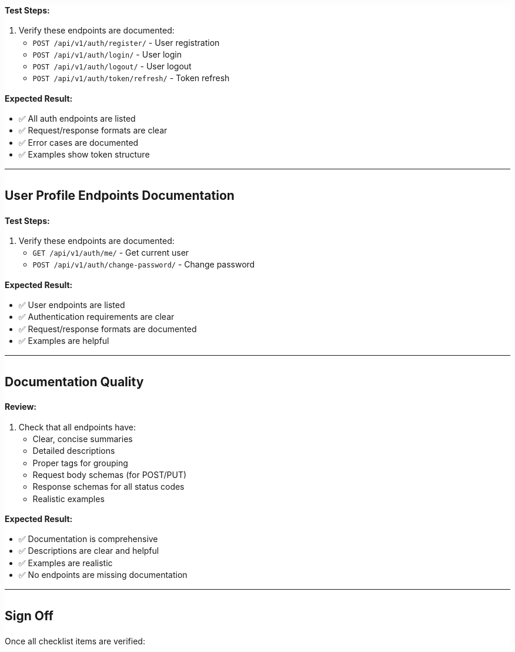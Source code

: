 **Test Steps:**
1. Verify these endpoints are documented:
   - `POST /api/v1/auth/register/` - User registration
   - `POST /api/v1/auth/login/` - User login
   - `POST /api/v1/auth/logout/` - User logout
   - `POST /api/v1/auth/token/refresh/` - Token refresh

**Expected Result:**
- ✅ All auth endpoints are listed
- ✅ Request/response formats are clear
- ✅ Error cases are documented
- ✅ Examples show token structure

---

## User Profile Endpoints Documentation

**Test Steps:**
1. Verify these endpoints are documented:
   - `GET /api/v1/auth/me/` - Get current user
   - `POST /api/v1/auth/change-password/` - Change password

**Expected Result:**
- ✅ User endpoints are listed
- ✅ Authentication requirements are clear
- ✅ Request/response formats are documented
- ✅ Examples are helpful

---

## Documentation Quality

**Review:**
1. Check that all endpoints have:
   - Clear, concise summaries
   - Detailed descriptions
   - Proper tags for grouping
   - Request body schemas (for POST/PUT)
   - Response schemas for all status codes
   - Realistic examples

**Expected Result:**
- ✅ Documentation is comprehensive
- ✅ Descriptions are clear and helpful
- ✅ Examples are realistic
- ✅ No endpoints are missing documentation

---

## Sign Off

Once all checklist items are verified:
